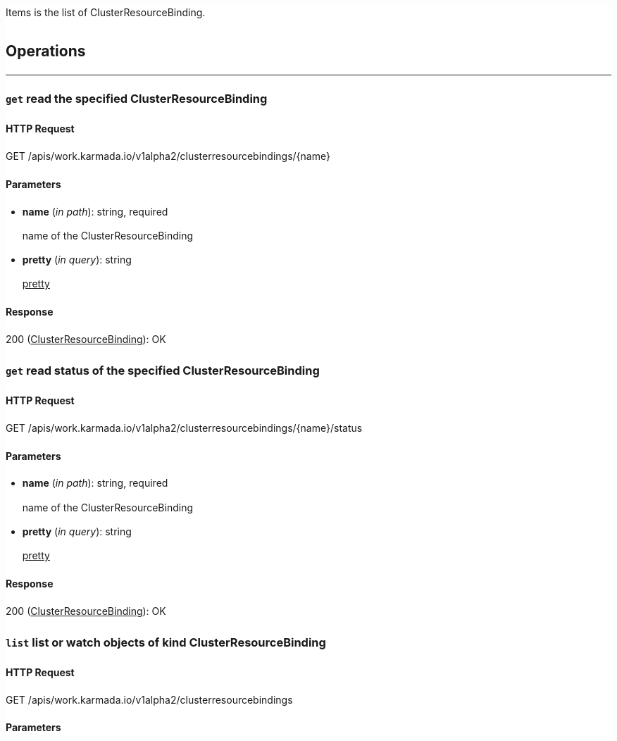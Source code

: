   Items is the list of ClusterResourceBinding.

## Operations 

<hr/>

### `get` read the specified ClusterResourceBinding

#### HTTP Request

GET /apis/work.karmada.io/v1alpha2/clusterresourcebindings/{name}

#### Parameters

- **name** (*in path*): string, required

  name of the ClusterResourceBinding

- **pretty** (*in query*): string

  [pretty](../common-parameter/common-parameters#pretty)

#### Response

200 ([ClusterResourceBinding](../work-resources/cluster-resource-binding-v1alpha2#clusterresourcebinding)): OK

### `get` read status of the specified ClusterResourceBinding

#### HTTP Request

GET /apis/work.karmada.io/v1alpha2/clusterresourcebindings/{name}/status

#### Parameters

- **name** (*in path*): string, required

  name of the ClusterResourceBinding

- **pretty** (*in query*): string

  [pretty](../common-parameter/common-parameters#pretty)

#### Response

200 ([ClusterResourceBinding](../work-resources/cluster-resource-binding-v1alpha2#clusterresourcebinding)): OK

### `list` list or watch objects of kind ClusterResourceBinding

#### HTTP Request

GET /apis/work.karmada.io/v1alpha2/clusterresourcebindings

#### Parameters
